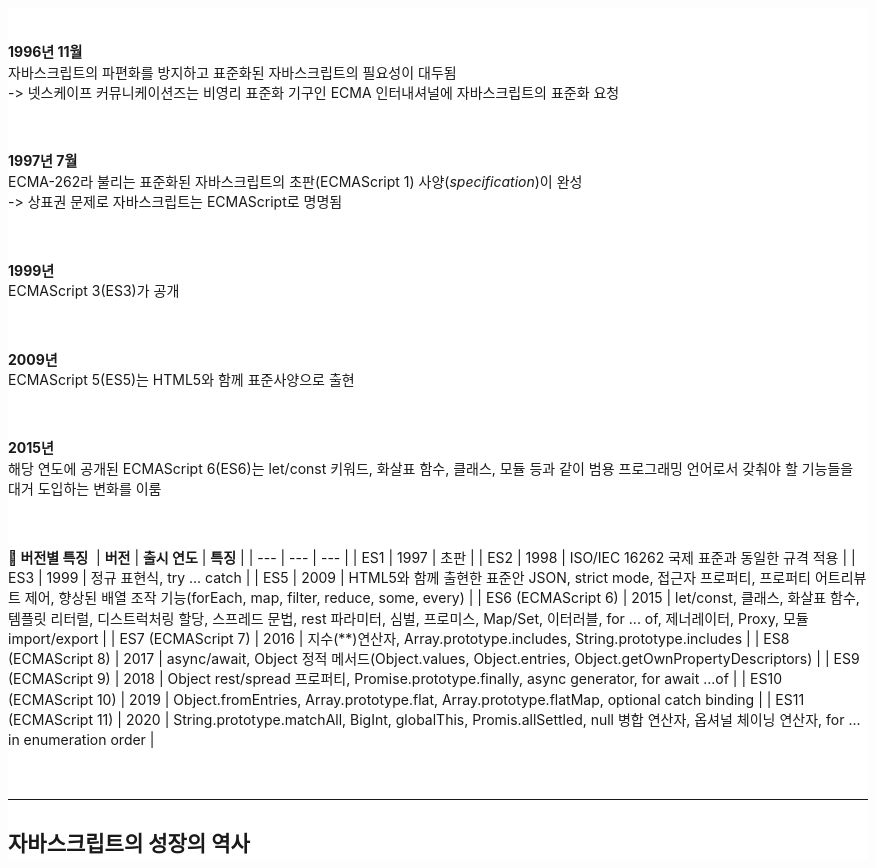 <br>

**1996년 11월**  
​자바스크립트의 파편화를 방지하고 표준화된 자바스크립트의 필요성이 대두됨  
-> 넷스케이프 커뮤니케이션즈는 비영리 표준화 기구인 ECMA 인터내셔널에 자바스크립트의 표준화 요청

<br>

**1997년 7월**  
ECMA-262라 불리는 표준화된 자바스크립트의 초판(ECMAScript 1) 사양(_specification_)이 완성  
-> 상표권 문제로 자바스크립트는 ECMAScript로 명명됨

<br>

**1999년**  
ECMAScript 3(ES3)가 공개

<br>

**2009년**  
ECMAScript 5(ES5)는 HTML5와 함께 표준사양으로 출현

<br>

**2015년**  
해당 연도에 공개된 ECMAScript 6(ES6)는 let/const 키워드, 화살표 함수, 클래스, 모듈 등과 같이 범용 프로그래밍 언어로서 갖춰야 할 기능들을 대거 도입하는 변화를 이룸

<br>

**👀 버전별 특징**
​
| **버전** | **출시 연도** | **특징** |
| --- | --- | --- |
| ES1 | 1997 | 초판 |
| ES2 | 1998 | ISO/IEC 16262 국제 표준과 동일한 규격 적용 |
| ES3 | 1999 | 정규 표현식, try ... catch |
| ES5 | 2009 | HTML5와 함께 출현한 표준안 JSON, strict mode, 접근자 프로퍼티, 프로퍼티 어트리뷰트 제어, 향상된 배열 조작 기능(forEach, map, filter, reduce, some, every) |
| ES6 (ECMAScript 6) | 2015 | let/const, 클래스, 화살표 함수, 템플릿 리터럴, 디스트럭처링 할당, 스프레드 문법, rest 파라미터, 심벌, 프로미스, Map/Set, 이터러블, for ... of, 제너레이터, Proxy, 모듈 import/export |
| ES7 (ECMAScript 7) | 2016 | 지수(\*\*)연산자, Array.prototype.includes, String.prototype.includes |
| ES8 (ECMAScript 8) | 2017 | async/await, Object 정적 메서드(Object.values, Object.entries, Object.getOwnPropertyDescriptors) |
| ES9 (ECMAScript 9) | 2018 | Object rest/spread 프로퍼티, Promise.prototype.finally, async generator, for await ...of |
| ES10 (ECMAScript 10) | 2019 | Object.fromEntries, Array.prototype.flat, Array.prototype.flatMap, optional catch binding |
| ES11 (ECMAScript 11) | 2020 | String.prototype.matchAll, BigInt, globalThis, Promis.allSettled, null 병합 연산자, 옵셔널 체이닝 연산자, for ... in enumeration order |

<br>

---

## **자바스크립트의 성장의 역사**
